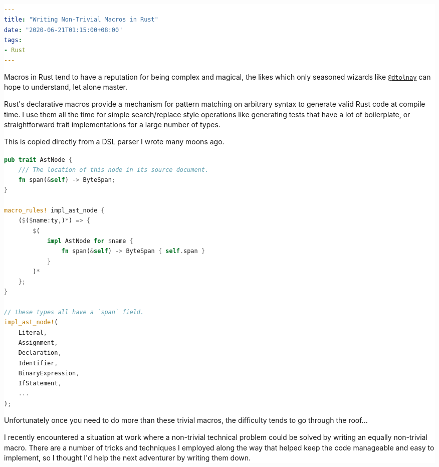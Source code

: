 ```yaml
---
title: "Writing Non-Trivial Macros in Rust"
date: "2020-06-21T01:15:00+08:00"
tags:
- Rust
---
```


Macros in Rust tend to have a reputation for being complex and magical, the
likes which only seasoned wizards like [`@dtolnay`][dt] can hope to
understand, let alone master.

Rust's declarative macros provide a mechanism for pattern matching on
arbitrary syntax to generate valid Rust code at compile time. I use them all
the time for simple search/replace style operations like generating tests
that have a lot of boilerplate, or straightforward trait implementations for
a large number of types.

This is copied directly from a DSL parser I wrote many moons ago.

```rust
pub trait AstNode {
    /// The location of this node in its source document.
    fn span(&self) -> ByteSpan;
}

macro_rules! impl_ast_node {
    ($($name:ty,)*) => {
        $(
            impl AstNode for $name {
                fn span(&self) -> ByteSpan { self.span }
            }
        )*
    };
}

// these types all have a `span` field.
impl_ast_node!(
    Literal,
    Assignment,
    Declaration,
    Identifier,
    BinaryExpression,
    IfStatement,
    ...
);
```

Unfortunately once you need to do more than these trivial macros, the
difficulty tends to go through the roof...

I recently encountered a situation at work where a non-trivial technical
problem could be solved by writing an equally non-trivial macro. There are a
number of tricks and techniques I employed along the way that helped keep the
code manageable and easy to implement, so I thought I'd help the next adventurer
by writing them down.


[repo]: https://github.com/Michael-F-Bryan/non-trivial-macros
[issue]: https://github.com/Michael-F-Bryan/adventures.michaelfbryan.com
[fish]: https://turbo.fish/
[s]: https://docs.rs/static_assertions
[apl]: https://en.wikipedia.org/wiki/APL_(programming_language)
[id]: https://danielkeep.github.io/tlborm/book/mbe-min-non-identifier-identifiers.html
[object-safety]: https://doc.rust-lang.org/book/ch17-02-trait-objects.html#object-safety-is-required-for-trait-objects
[replace-conditional]: https://refactoring.guru/replace-conditional-with-polymorphism
[tt]: https://danielkeep.github.io/tlborm/book/pat-incremental-tt-munchers.html
[cargo-watch]: https://crates.io/crates/cargo-watch
[callback]: https://danielkeep.github.io/tlborm/book/pat-callbacks.html
[dt]: https://github.com/dtolnay
[cargo-expand]: https://crates.io/crates/cargo-expand
[cps]: https://en.wikipedia.org/wiki/Continuation-passing_style